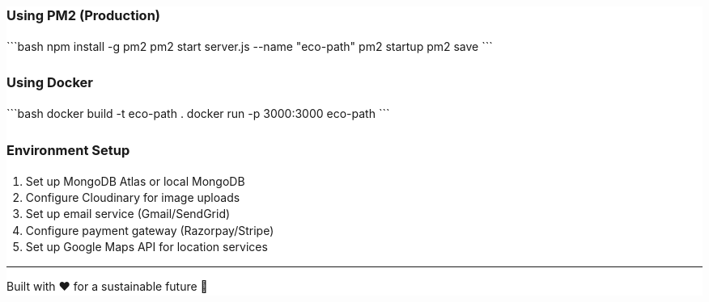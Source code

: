 ### Using PM2 (Production)
\`\`\`bash
npm install -g pm2
pm2 start server.js --name "eco-path"
pm2 startup
pm2 save
\`\`\`

### Using Docker
\`\`\`bash
docker build -t eco-path .
docker run -p 3000:3000 eco-path
\`\`\`

### Environment Setup
1. Set up MongoDB Atlas or local MongoDB
2. Configure Cloudinary for image uploads
3. Set up email service (Gmail/SendGrid)
4. Configure payment gateway (Razorpay/Stripe)
5. Set up Google Maps API for location services

---

Built with ❤️ for a sustainable future 🌱
